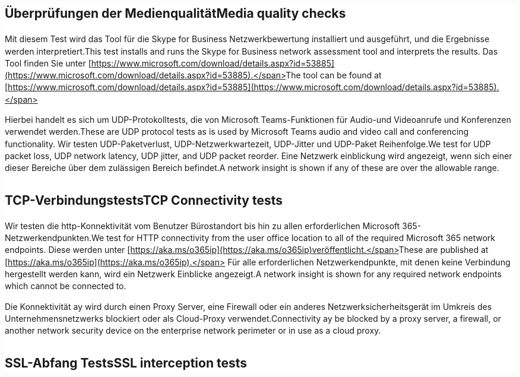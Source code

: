 ## <a name="media-quality-checks"></a><span data-ttu-id="6f5b7-172">Überprüfungen der Medienqualität</span><span class="sxs-lookup"><span data-stu-id="6f5b7-172">Media quality checks</span></span>

<span data-ttu-id="6f5b7-173">Mit diesem Test wird das Tool für die Skype for Business Netzwerkbewertung installiert und ausgeführt, und die Ergebnisse werden interpretiert.</span><span class="sxs-lookup"><span data-stu-id="6f5b7-173">This test installs and runs the Skype for Business network assessment tool and interprets the results.</span></span> <span data-ttu-id="6f5b7-174">Das Tool finden Sie unter [https://www.microsoft.com/download/details.aspx?id=53885](https://www.microsoft.com/download/details.aspx?id=53885).</span><span class="sxs-lookup"><span data-stu-id="6f5b7-174">The tool can be found at [https://www.microsoft.com/download/details.aspx?id=53885](https://www.microsoft.com/download/details.aspx?id=53885).</span></span>

<span data-ttu-id="6f5b7-175">Hierbei handelt es sich um UDP-Protokolltests, die von Microsoft Teams-Funktionen für Audio-und Videoanrufe und Konferenzen verwendet werden.</span><span class="sxs-lookup"><span data-stu-id="6f5b7-175">These are UDP protocol tests as is used by Microsoft Teams audio and video call and conferencing functionality.</span></span> <span data-ttu-id="6f5b7-176">Wir testen UDP-Paketverlust, UDP-Netzwerkwartezeit, UDP-Jitter und UDP-Paket Reihenfolge.</span><span class="sxs-lookup"><span data-stu-id="6f5b7-176">We test for UDP packet loss, UDP network latency, UDP jitter, and UDP packet reorder.</span></span> <span data-ttu-id="6f5b7-177">Eine Netzwerk einblickung wird angezeigt, wenn sich einer dieser Bereiche über dem zulässigen Bereich befindet.</span><span class="sxs-lookup"><span data-stu-id="6f5b7-177">A network insight is shown if any of these are over the allowable range.</span></span>

## <a name="tcp-connectivity-tests"></a><span data-ttu-id="6f5b7-178">TCP-Verbindungstests</span><span class="sxs-lookup"><span data-stu-id="6f5b7-178">TCP Connectivity tests</span></span>

<span data-ttu-id="6f5b7-179">Wir testen die http-Konnektivität vom Benutzer Bürostandort bis hin zu allen erforderlichen Microsoft 365-Netzwerkendpunkten.</span><span class="sxs-lookup"><span data-stu-id="6f5b7-179">We test for HTTP connectivity from the user office location to all of the required Microsoft 365 network endpoints.</span></span> <span data-ttu-id="6f5b7-180">Diese werden unter [https://aka.ms/o365ip](https://aka.ms/o365ip)veröffentlicht.</span><span class="sxs-lookup"><span data-stu-id="6f5b7-180">These are published at [https://aka.ms/o365ip](https://aka.ms/o365ip).</span></span> <span data-ttu-id="6f5b7-181">Für alle erforderlichen Netzwerkendpunkte, mit denen keine Verbindung hergestellt werden kann, wird ein Netzwerk Einblicke angezeigt.</span><span class="sxs-lookup"><span data-stu-id="6f5b7-181">A network insight is shown for any required network endpoints which cannot be connected to.</span></span>

<span data-ttu-id="6f5b7-182">Die Konnektivität ay wird durch einen Proxy Server, eine Firewall oder ein anderes Netzwerksicherheitsgerät im Umkreis des Unternehmensnetzwerks blockiert oder als Cloud-Proxy verwendet.</span><span class="sxs-lookup"><span data-stu-id="6f5b7-182">Connectivity ay be blocked by a proxy server, a firewall, or another network security device on the enterprise network perimeter or in use as a cloud proxy.</span></span>

## <a name="ssl-interception-tests"></a><span data-ttu-id="6f5b7-183">SSL-Abfang Tests</span><span class="sxs-lookup"><span data-stu-id="6f5b7-183">SSL interception tests</span></span>
